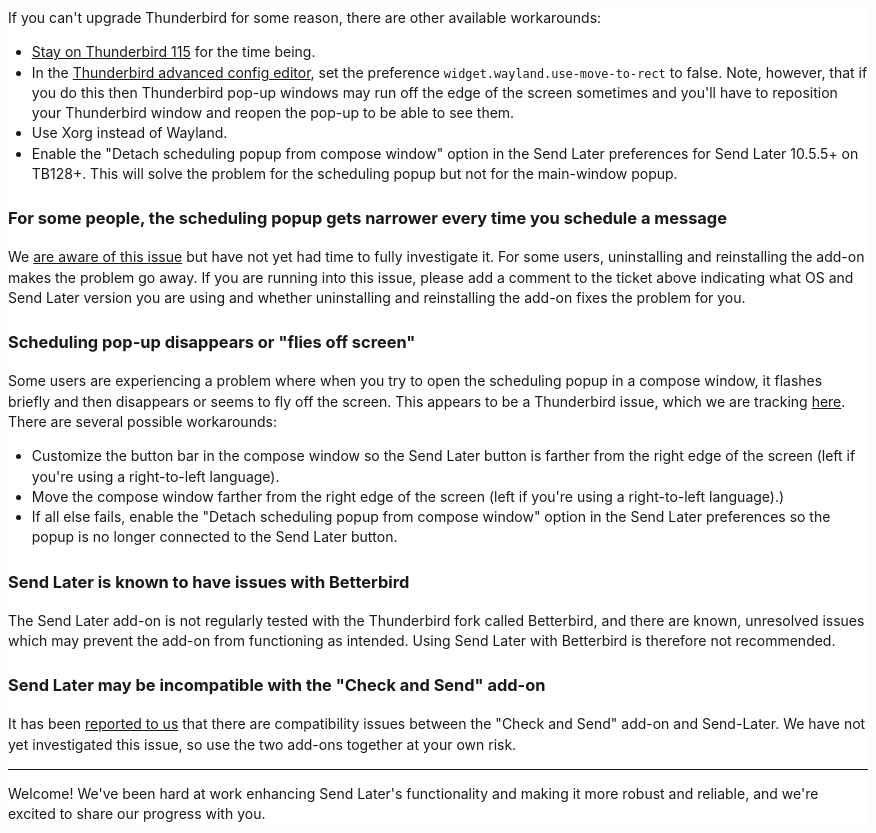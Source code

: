 If you can't upgrade Thunderbird for some reason, there are other available workarounds:

* [Stay on Thunderbird 115](tb115.html) for the time being.
* In the [Thunderbird advanced config editor](index.html#thunderbird-config-editor), set the preference `widget.wayland.use-move-to-rect` to false. Note, however, that if you do this then Thunderbird pop-up windows may run off the edge of the screen sometimes and you'll have to reposition your Thunderbird window and reopen the pop-up to be able to see them.
* Use Xorg instead of Wayland.
* Enable the "Detach scheduling popup from compose window" option in the Send Later preferences for Send Later 10.5.5+ on TB128+. This will solve the problem for the scheduling popup but not for the main-window popup.

### <a id="issue-narrowing"/>For some people, the scheduling popup gets narrower every time you schedule a message

We [are aware of this issue](https://github.com/Extended-Thunder/send-later/issues/700) but have not yet had time to fully investigate it. For some users, uninstalling and reinstalling the add-on makes the problem go away. If you are running into this issue, please add a comment to the ticket above indicating what OS and Send Later version you are using and whether uninstalling and reinstalling the add-on fixes the problem for you.

### <a id="issue-popup"/>Scheduling pop-up disappears or "flies off screen"

Some users are experiencing a problem where when you try to open the scheduling popup in a compose window, it flashes briefly and then disappears or seems to fly off the screen. This appears to be a Thunderbird issue, which we are tracking [here](https://github.com/Extended-Thunder/send-later/issues/663). There are several possible workarounds:

* Customize the button bar in the compose window so the Send Later button is farther from the right edge of the screen (left if you're using a right-to-left language).
* Move the compose window farther from the right edge of the screen (left if you're using a right-to-left language).)
* If all else fails, enable the "Detach scheduling popup from compose window" option in the Send Later preferences so the popup is no longer connected to the Send Later button.

### <a id="issue-betterbird"/>Send Later is known to have issues with Betterbird

The Send Later add-on is not regularly tested with the Thunderbird fork called Betterbird, and there are known, unresolved issues which may prevent the add-on from functioning as intended. Using Send Later with Betterbird is therefore not recommended.

### <a id="issue-checkandsend"/>Send Later may be incompatible with the "Check and Send" add-on

It has been [reported to us](https://github.com/Extended-Thunder/send-later/issues/668) that there are compatibility issues between the "Check and Send" add-on and Send-Later. We have not yet investigated this issue, so use the two add-ons together at your own risk.

---

Welcome! We've been hard at work enhancing Send Later's functionality
and making it more robust and reliable, and we're excited to share our
progress with you.
